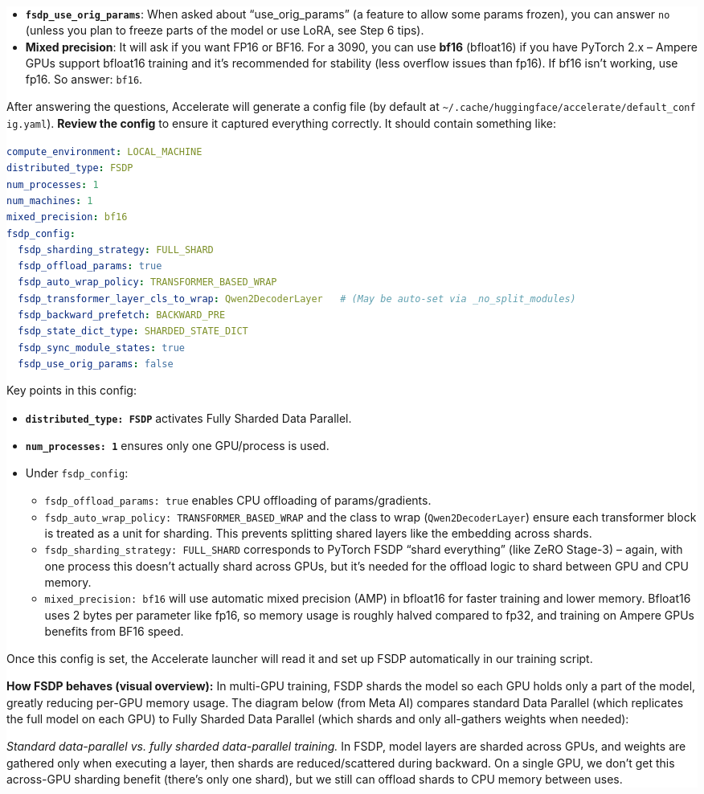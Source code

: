 * **`fsdp_use_orig_params`**: When asked about “use\_orig\_params” (a feature to allow some params frozen), you can answer `no` (unless you plan to freeze parts of the model or use LoRA, see Step 6 tips).
* **Mixed precision**: It will ask if you want FP16 or BF16. For a 3090, you can use **bf16** (bfloat16) if you have PyTorch 2.x – Ampere GPUs support bfloat16 training and it’s recommended for stability (less overflow issues than fp16). If bf16 isn’t working, use fp16. So answer: `bf16`.

After answering the questions, Accelerate will generate a config file (by default at `~/.cache/huggingface/accelerate/default_config.yaml`). **Review the config** to ensure it captured everything correctly. It should contain something like:

```yaml
compute_environment: LOCAL_MACHINE
distributed_type: FSDP
num_processes: 1
num_machines: 1
mixed_precision: bf16
fsdp_config:
  fsdp_sharding_strategy: FULL_SHARD
  fsdp_offload_params: true
  fsdp_auto_wrap_policy: TRANSFORMER_BASED_WRAP
  fsdp_transformer_layer_cls_to_wrap: Qwen2DecoderLayer   # (May be auto-set via _no_split_modules)
  fsdp_backward_prefetch: BACKWARD_PRE
  fsdp_state_dict_type: SHARDED_STATE_DICT
  fsdp_sync_module_states: true
  fsdp_use_orig_params: false
```

Key points in this config:

* **`distributed_type: FSDP`** activates Fully Sharded Data Parallel.
* **`num_processes: 1`** ensures only one GPU/process is used.
* Under `fsdp_config`:

  * `fsdp_offload_params: true` enables CPU offloading of params/gradients.
  * `fsdp_auto_wrap_policy: TRANSFORMER_BASED_WRAP` and the class to wrap (`Qwen2DecoderLayer`) ensure each transformer block is treated as a unit for sharding. This prevents splitting shared layers like the embedding across shards.
  * `fsdp_sharding_strategy: FULL_SHARD` corresponds to PyTorch FSDP “shard everything” (like ZeRO Stage-3) – again, with one process this doesn’t actually shard across GPUs, but it’s needed for the offload logic to shard between GPU and CPU memory.
  * `mixed_precision: bf16` will use automatic mixed precision (AMP) in bfloat16 for faster training and lower memory. Bfloat16 uses 2 bytes per parameter like fp16, so memory usage is roughly halved compared to fp32, and training on Ampere GPUs benefits from BF16 speed.

Once this config is set, the Accelerate launcher will read it and set up FSDP automatically in our training script.

**How FSDP behaves (visual overview):** In multi-GPU training, FSDP shards the model so each GPU holds only a part of the model, greatly reducing per-GPU memory usage. The diagram below (from Meta AI) compares standard Data Parallel (which replicates the full model on each GPU) to Fully Sharded Data Parallel (which shards and only all-gathers weights when needed):

&#x20;*Standard data-parallel vs. fully sharded data-parallel training.* In FSDP, model layers are sharded across GPUs, and weights are gathered only when executing a layer, then shards are reduced/scattered during backward. On a single GPU, we don’t get this across-GPU sharding benefit (there’s only one shard), but we still can offload shards to CPU memory between uses.
